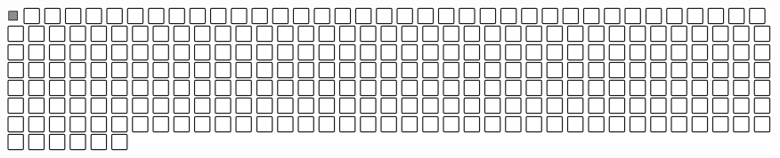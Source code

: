 :green_square: :white_large_square: :white_large_square: :white_large_square: :white_large_square: :white_large_square: :white_large_square: :white_large_square: :white_large_square: :white_large_square: :white_large_square: :white_large_square: :white_large_square: :white_large_square: :white_large_square: :white_large_square: :white_large_square: :white_large_square: :white_large_square: :white_large_square: :white_large_square: :white_large_square: :white_large_square: :white_large_square: :white_large_square: :white_large_square: :white_large_square: :white_large_square: :white_large_square: :white_large_square: :white_large_square: :white_large_square: :white_large_square: :white_large_square: :white_large_square: :white_large_square: :white_large_square: :white_large_square: :white_large_square: :white_large_square: :white_large_square: :white_large_square: :white_large_square: :white_large_square: :white_large_square: :white_large_square: :white_large_square: :white_large_square: :white_large_square: :white_large_square: :white_large_square: :white_large_square: :white_large_square: :white_large_square: :white_large_square: :white_large_square: :white_large_square: :white_large_square: :white_large_square: :white_large_square: :white_large_square: :white_large_square: :white_large_square: :white_large_square: :white_large_square: :white_large_square: :white_large_square: :white_large_square: :white_large_square: :white_large_square: :white_large_square: :white_large_square: :white_large_square: :white_large_square: :white_large_square: :white_large_square: :white_large_square: :white_large_square: :white_large_square: :white_large_square: :white_large_square: :white_large_square: :white_large_square: :white_large_square: :white_large_square: :white_large_square: :white_large_square: :white_large_square: :white_large_square: :white_large_square: :white_large_square: :white_large_square: :white_large_square: :white_large_square: :white_large_square: :white_large_square: :white_large_square: :white_large_square: :white_large_square: :white_large_square: :white_large_square: :white_large_square: :white_large_square: :white_large_square: :white_large_square: :white_large_square: :white_large_square: :white_large_square: :white_large_square: :white_large_square: :white_large_square: :white_large_square: :white_large_square: :white_large_square: :white_large_square: :white_large_square: :white_large_square: :white_large_square: :white_large_square: :white_large_square: :white_large_square: :white_large_square: :white_large_square: :white_large_square: :white_large_square: :white_large_square: :white_large_square: :white_large_square: :white_large_square: :white_large_square: :white_large_square: :white_large_square: :white_large_square: :white_large_square: :white_large_square: :white_large_square: :white_large_square: :white_large_square: :white_large_square: :white_large_square: :white_large_square: :white_large_square: :white_large_square: :white_large_square: :white_large_square: :white_large_square: :white_large_square: :white_large_square: :white_large_square: :white_large_square: :white_large_square: :white_large_square: :white_large_square: :white_large_square: :white_large_square: :white_large_square: :white_large_square: :white_large_square: :white_large_square: :white_large_square: :white_large_square: :white_large_square: :white_large_square: :white_large_square: :white_large_square: :white_large_square: :white_large_square: :white_large_square: :white_large_square: :white_large_square: :white_large_square: :white_large_square: :white_large_square: :white_large_square: :white_large_square: :white_large_square: :white_large_square: :white_large_square: :white_large_square: :white_large_square: :white_large_square: :white_large_square: :white_large_square: :white_large_square: :white_large_square: :white_large_square: :white_large_square: :white_large_square: :white_large_square: :white_large_square: :white_large_square: :white_large_square: :white_large_square: :white_large_square: :white_large_square: :white_large_square: :white_large_square: :white_large_square: :white_large_square: :white_large_square: :white_large_square: :white_large_square: :white_large_square: :white_large_square: :white_large_square: :white_large_square: :white_large_square: :white_large_square: :white_large_square: :white_large_square: :white_large_square: :white_large_square: :white_large_square: :white_large_square: :white_large_square: :white_large_square: :white_large_square: :white_large_square: :white_large_square: :white_large_square: :white_large_square: :white_large_square: :white_large_square: :white_large_square: :white_large_square: :white_large_square: :white_large_square: :white_large_square: :white_large_square: :white_large_square: :white_large_square: :white_large_square: :white_large_square: :white_large_square: :white_large_square: :white_large_square: :white_large_square: :white_large_square: :white_large_square: :white_large_square: :white_large_square: :white_large_square: :white_large_square: :white_large_square: :white_large_square: :white_large_square: :white_large_square: :white_large_square: :white_large_square: :white_large_square: :white_large_square: :white_large_square: :white_large_square: :white_large_square: :white_large_square: :white_large_square: :white_large_square: :white_large_square: :white_large_square: :white_large_square: :white_large_square: :white_large_square: :white_large_square: :white_large_square: :white_large_square: 
